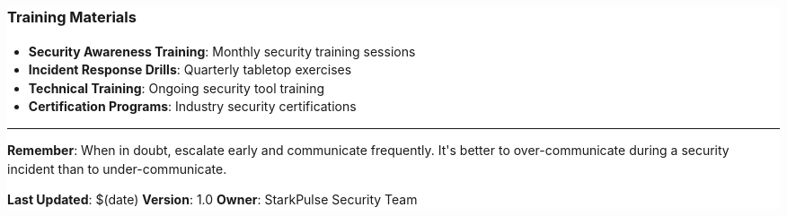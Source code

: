 ### Training Materials
- **Security Awareness Training**: Monthly security training sessions
- **Incident Response Drills**: Quarterly tabletop exercises
- **Technical Training**: Ongoing security tool training
- **Certification Programs**: Industry security certifications

---

**Remember**: When in doubt, escalate early and communicate frequently. It's better to over-communicate during a security incident than to under-communicate.

**Last Updated**: $(date)
**Version**: 1.0
**Owner**: StarkPulse Security Team
